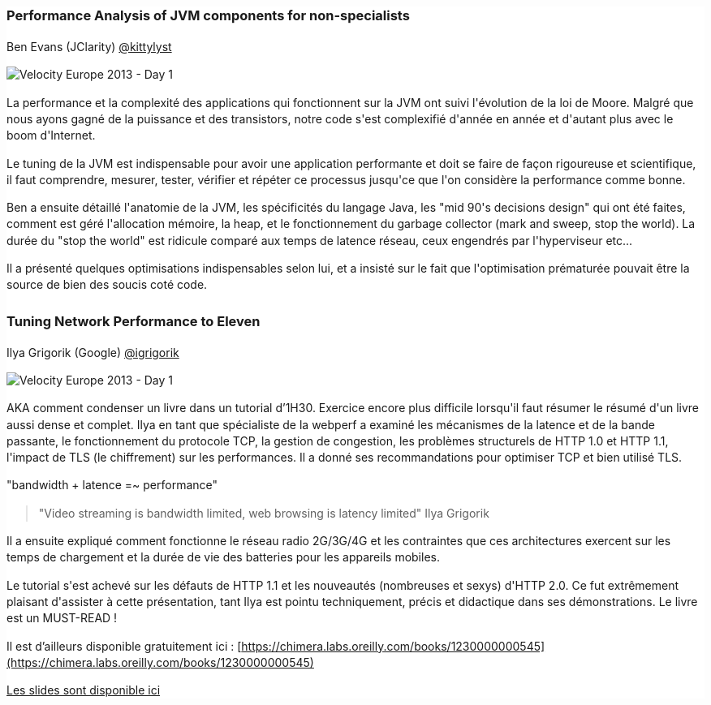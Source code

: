 
### Performance Analysis of JVM components for non-specialists

Ben Evans (JClarity) [@kittylyst](https://twitter.com/kittylyst)

![Velocity Europe 2013 - Day 1](../../../../images/posts/imgob/0-00-30-83-201311-ob_f988cd_10845641605-306fa359cc-z-jpg.jpeg)

La performance et la complexité des applications qui fonctionnent sur la JVM ont suivi l'évolution de la loi de Moore. Malgré que nous ayons gagné de la puissance et des transistors, notre code s'est complexifié d'année en année et d'autant plus avec le boom d'Internet.

Le tuning de la JVM est indispensable pour avoir une application performante et doit se faire de façon rigoureuse et scientifique, il faut comprendre, mesurer, tester, vérifier et répéter ce processus jusqu'ce que l'on considère la performance comme bonne.

Ben a ensuite détaillé l'anatomie de la JVM, les spécificités du langage Java, les "mid 90's decisions design" qui ont été faites, comment est géré l'allocation mémoire, la heap, et le fonctionnement du garbage collector (mark and sweep, stop the world). La durée du "stop the world" est ridicule comparé aux temps de latence réseau, ceux engendrés par l'hyperviseur etc...

Il a présenté quelques optimisations indispensables selon lui, et a insisté sur le fait que l'optimisation prématurée pouvait être la source de bien des soucis coté code.


### Tuning Network Performance to Eleven

Ilya Grigorik (Google) [@igrigorik](https://twitter.com/igrigorik)

![Velocity Europe 2013 - Day 1](../../../../images/posts/imgob/0-00-30-83-201311-ob_0bd89e_10845984653-f790e99456-z-jpg.jpeg)

AKA comment condenser un livre dans un tutorial d’1H30. Exercice encore plus difficile lorsqu'il faut résumer le résumé d'un livre aussi dense et complet. Ilya en tant que spécialiste de la webperf a examiné les mécanismes de la latence et de la bande passante, le fonctionnement du protocole TCP, la gestion de congestion, les problèmes structurels de HTTP 1.0 et HTTP 1.1, l'impact de TLS (le chiffrement) sur les performances. Il a donné ses recommandations pour optimiser TCP et bien utilisé TLS.

"bandwidth + latence =~ performance"



> "Video streaming is bandwidth limited, web browsing is latency limited" Ilya Grigorik


Il a ensuite expliqué comment fonctionne le réseau radio 2G/3G/4G et les contraintes que ces architectures exercent sur les temps de chargement et la durée de vie des batteries pour les appareils mobiles.

Le tutorial s'est achevé sur les défauts de HTTP 1.1 et les nouveautés (nombreuses et sexys) d'HTTP 2.0. Ce fut extrêmement plaisant d'assister à cette présentation, tant Ilya est pointu techniquement, précis et didactique dans ses démonstrations. Le livre est un MUST-READ !

Il est d’ailleurs disponible gratuitement ici : [https://chimera.labs.oreilly.com/books/1230000000545](https://chimera.labs.oreilly.com/books/1230000000545)

  
[Les slides sont disponible ici](https://docs.google.com/presentation/d/1f2J_HrzMNvVHhsB3f7DKJFPl2N0Q_QR2ZEECWQu6oV8/present#slide=id.p19)
